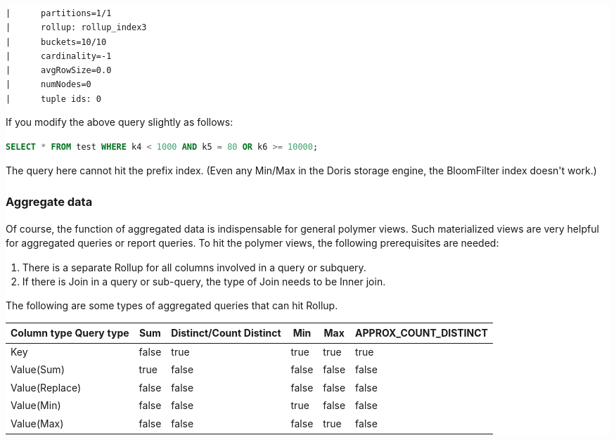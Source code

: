 ```
|      partitions=1/1                                                                                                                                                                                                                                                                                                                                                                                               
|      rollup: rollup_index3                                                                                                                                                                                                                                                                                                                                                                                        
|      buckets=10/10                                                                                                                                                                                                                                                                                                                                                                                                
|      cardinality=-1                                                                                                                                                                                                                                                                                                                                                                                               
|      avgRowSize=0.0                                                                                                                                                                                                                                                                                                                                                                                               
|      numNodes=0                                                                                                                                                                                                                                                                                                                                                                                                   
|      tuple ids: 0
```

If you modify the above query slightly as follows:

```sql
SELECT * FROM test WHERE k4 < 1000 AND k5 = 80 OR k6 >= 10000;
```

The query here cannot hit the prefix index. (Even any Min/Max in the Doris storage engine, the BloomFilter index doesn't work.)

### Aggregate data

Of course, the function of aggregated data is indispensable for general polymer views. Such materialized views are very helpful for aggregated queries or report queries. To hit the polymer views, the following prerequisites are needed:

1. There is a separate Rollup for all columns involved in a query or subquery.
2. If there is Join in a query or sub-query, the type of Join needs to be Inner join.

The following are some types of aggregated queries that can hit Rollup.

| Column type Query type |  Sum  | Distinct/Count Distinct |   Min |  Max  |  APPROX_COUNT_DISTINCT  |
|--------------|-------|-------------------------|-------|-------|-------|
|     Key      | false |           true          |  true |  true | true  |
|   Value(Sum) |  true |          false          | false | false | false |
|Value(Replace)| false |          false          | false | false | false |
|   Value(Min) | false |          false          |  true | false | false |
|   Value(Max) | false |          false          | false | true  | false |
